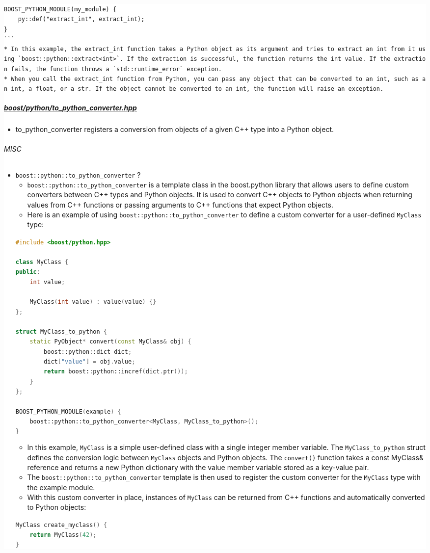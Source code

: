     BOOST_PYTHON_MODULE(my_module) {
        py::def("extract_int", extract_int);
    }
    ```
    * In this example, the extract_int function takes a Python object as its argument and tries to extract an int from it using `boost::python::extract<int>`. If the extraction is successful, the function returns the int value. If the extraction fails, the function throws a `std::runtime_error` exception.
    * When you call the extract_int function from Python, you can pass any object that can be converted to an int, such as an int, a float, or a str. If the object cannot be converted to an int, the function will raise an exception.

##### [boost/python/to_python_converter.hpp](https://www.boost.org/doc/libs/1_76_0/libs/python/doc/html/reference/to_from_python_type_conversion/boost_python_to_python_converter.html)

* to_python_converter registers a conversion from objects of a given C++ type into a Python object.

###### MISC

* `boost::python::to_python_converter` ?
    * `boost::python::to_python_converter` is a template class in the boost.python library that allows users to define custom converters between C++ types and Python objects. It is used to convert C++ objects to Python objects when returning values from C++ functions or passing arguments to C++ functions that expect Python objects.
    * Here is an example of using `boost::python::to_python_converter` to define a custom converter for a user-defined `MyClass` type:
    ```c++
    #include <boost/python.hpp>

    class MyClass {
    public:
        int value;

        MyClass(int value) : value(value) {}
    };

    struct MyClass_to_python {
        static PyObject* convert(const MyClass& obj) {
            boost::python::dict dict;
            dict["value"] = obj.value;
            return boost::python::incref(dict.ptr());
        }
    };

    BOOST_PYTHON_MODULE(example) {
        boost::python::to_python_converter<MyClass, MyClass_to_python>();
    }
    ```
    * In this example, `MyClass` is a simple user-defined class with a single integer member variable. The `MyClass_to_python` struct defines the conversion logic between `MyClass` objects and Python objects. The `convert()` function takes a const MyClass& reference and returns a new Python dictionary with the value member variable stored as a key-value pair.
    * The `boost::python::to_python_converter` template is then used to register the custom converter for the `MyClass` type with the example module.
    * With this custom converter in place, instances of `MyClass` can be returned from C++ functions and automatically converted to Python objects:
    ```c++
    MyClass create_myclass() {
        return MyClass(42);
    }
